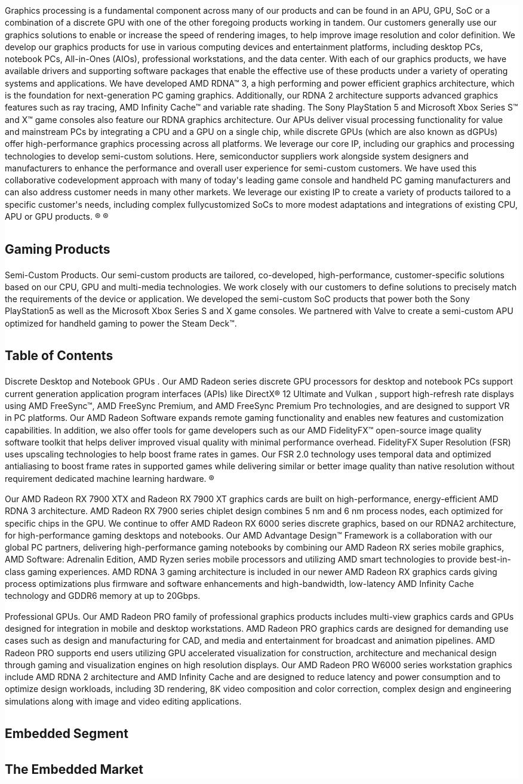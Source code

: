 <p>Graphics processing is a fundamental component across many of our products and can be found in an APU, GPU, SoC or a combination of a discrete GPU with one of the other foregoing products working in tandem. Our customers generally use our graphics solutions to enable or increase the speed of rendering images, to help improve image resolution and color definition. We develop our graphics products for use in various computing devices and entertainment platforms, including desktop PCs, notebook PCs, All-in-Ones (AIOs), professional workstations, and the data center. With each of our graphics products, we have available drivers and supporting software packages that enable the effective use of these products under a variety of operating systems and applications. We have developed AMD RDNA™ 3, a high performing and power efficient graphics architecture, which is the foundation for next-generation PC gaming graphics. Additionally, our RDNA 2 architecture supports advanced graphics features such as ray tracing, AMD Infinity Cache™ and variable rate shading. The Sony PlayStation 5 and Microsoft Xbox Series S™ and X™ game consoles also feature our RDNA graphics architecture. Our APUs deliver visual processing functionality for value and mainstream PCs by integrating a CPU and a GPU on a single chip, while discrete GPUs (which are also known as dGPUs) offer high-performance graphics processing across all platforms. We leverage our core IP, including our graphics and processing technologies to develop semi-custom solutions. Here, semiconductor suppliers work alongside system designers and manufacturers to enhance the performance and overall user experience for semi-custom customers. We have used this collaborative codevelopment approach with many of today's leading game console and handheld PC gaming manufacturers and can also address customer needs in many other markets. We leverage our existing IP to create a variety of products tailored to a specific customer's needs, including complex fullycustomized SoCs to more modest adaptations and integrations of existing CPU, APU or GPU products. ® ®</p>
<h2>Gaming Products</h2>
<p>Semi-Custom Products. Our semi-custom products are tailored, co-developed, high-performance, customer-specific solutions based on our CPU, GPU and multi-media technologies. We work closely with our customers to define solutions to precisely match the requirements of the device or application. We developed the semi-custom SoC products that power both the Sony PlayStation5 as well as the Microsoft Xbox Series S and X game consoles. We partnered with Valve to create a semi-custom APU optimized for handheld gaming to power the Steam Deck™.</p>
<h2>Table of Contents</h2>
<p>Discrete Desktop and Notebook GPUs . Our AMD Radeon series discrete GPU processors for desktop and notebook PCs support current generation application program interfaces (APIs) like DirectX® 12 Ultimate and Vulkan , support high-refresh rate displays using AMD FreeSync™, AMD FreeSync Premium, and AMD FreeSync Premium Pro technologies, and are designed to support VR in PC platforms. Our AMD Radeon Software expands remote gaming functionality and enables new features and customization capabilities. In addition, we also offer tools for game developers such as our AMD FidelityFX™ open-source image quality software toolkit that helps deliver improved visual quality with minimal performance overhead. FidelityFX Super Resolution (FSR) uses upscaling technologies to help boost frame rates in games. Our FSR 2.0 technology uses temporal data and optimized antialiasing to boost frame rates in supported games while delivering similar or better image quality than native resolution without requirement dedicated machine learning hardware. ®</p>
<p>Our AMD Radeon RX 7900 XTX and Radeon RX 7900 XT graphics cards are built on high-performance, energy-efficient AMD RDNA 3 architecture. AMD Radeon RX 7900 series chiplet design combines 5 nm and 6 nm process nodes, each optimized for specific chips in the GPU. We continue to offer AMD Radeon RX 6000 series discrete graphics, based on our RDNA2 architecture, for high-performance gaming desktops and notebooks. Our AMD Advantage Design™ Framework is a collaboration with our global PC partners, delivering high-performance gaming notebooks by combining our AMD Radeon RX series mobile graphics, AMD Software: Adrenalin Edition, AMD Ryzen series mobile processors and utilizing AMD smart technologies to provide best-in-class gaming experiences. AMD RDNA 3 gaming architecture is included in our newer AMD Radeon RX graphics cards giving process optimizations plus firmware and software enhancements and high-bandwidth, low-latency AMD Infinity Cache technology and GDDR6 memory at up to 20Gbps.</p>
<p>Professional GPUs. Our AMD Radeon PRO family of professional graphics products includes multi-view graphics cards and GPUs designed for integration in mobile and desktop workstations. AMD Radeon PRO graphics cards are designed for demanding use cases such as design and manufacturing for CAD, and media and entertainment for broadcast and animation pipelines. AMD Radeon PRO supports end users utilizing GPU accelerated visualization for construction, architecture and mechanical design through gaming and visualization engines on high resolution displays. Our AMD Radeon PRO W6000 series workstation graphics include AMD RDNA 2 architecture and AMD Infinity Cache and are designed to reduce latency and power consumption and to optimize design workloads, including 3D rendering, 8K video composition and color correction, complex design and engineering simulations along with image and video editing applications.</p>
<h2>Embedded Segment</h2>
<h2>The Embedded Market</h2>